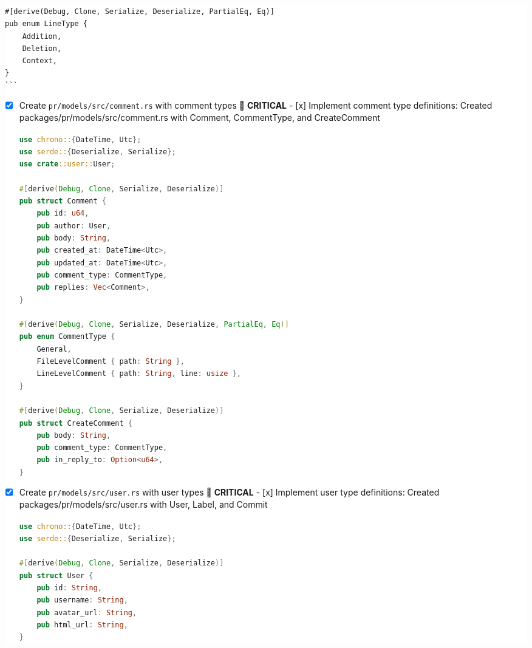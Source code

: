    #[derive(Debug, Clone, Serialize, Deserialize, PartialEq, Eq)]
    pub enum LineType {
        Addition,
        Deletion,
        Context,
    }
    ```

- [x] Create `pr/models/src/comment.rs` with comment types 🔴 **CRITICAL** - [x] Implement comment type definitions:
      Created packages/pr/models/src/comment.rs with Comment, CommentType, and CreateComment

    ```rust
    use chrono::{DateTime, Utc};
    use serde::{Deserialize, Serialize};
    use crate::user::User;

    #[derive(Debug, Clone, Serialize, Deserialize)]
    pub struct Comment {
        pub id: u64,
        pub author: User,
        pub body: String,
        pub created_at: DateTime<Utc>,
        pub updated_at: DateTime<Utc>,
        pub comment_type: CommentType,
        pub replies: Vec<Comment>,
    }

    #[derive(Debug, Clone, Serialize, Deserialize, PartialEq, Eq)]
    pub enum CommentType {
        General,
        FileLevelComment { path: String },
        LineLevelComment { path: String, line: usize },
    }

    #[derive(Debug, Clone, Serialize, Deserialize)]
    pub struct CreateComment {
        pub body: String,
        pub comment_type: CommentType,
        pub in_reply_to: Option<u64>,
    }
    ```

- [x] Create `pr/models/src/user.rs` with user types 🔴 **CRITICAL** - [x] Implement user type definitions:
      Created packages/pr/models/src/user.rs with User, Label, and Commit

    ```rust
    use chrono::{DateTime, Utc};
    use serde::{Deserialize, Serialize};

    #[derive(Debug, Clone, Serialize, Deserialize)]
    pub struct User {
        pub id: String,
        pub username: String,
        pub avatar_url: String,
        pub html_url: String,
    }
